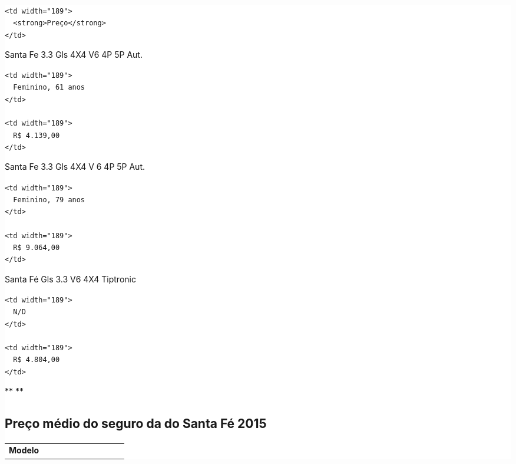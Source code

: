     <td width="189">
      <strong>Preço</strong>
    </td>
  </tr>
  
  <tr>
    <td width="189">
      Santa Fe 3.3 Gls 4X4 V6 4P 5P Aut.
    </td>
    
    <td width="189">
      Feminino, 61 anos
    </td>
    
    <td width="189">
      R$ 4.139,00
    </td>
  </tr>
  
  <tr>
    <td width="189">
      Santa Fe 3.3 Gls 4X4 V 6 4P 5P Aut.
    </td>
    
    <td width="189">
      Feminino, 79 anos
    </td>
    
    <td width="189">
      R$ 9.064,00
    </td>
  </tr>
  
  <tr>
    <td width="189">
      Santa Fé Gls 3.3 V6 4X4 Tiptronic
    </td>
    
    <td width="189">
      N/D
    </td>
    
    <td width="189">
      R$ 4.804,00
    </td>
  </tr>
</table>

** **

## Preço médio do seguro da do Santa Fé 2015

<table>
  <tr>
    <td width="189">
      <strong>Modelo</strong>
    </td>
    